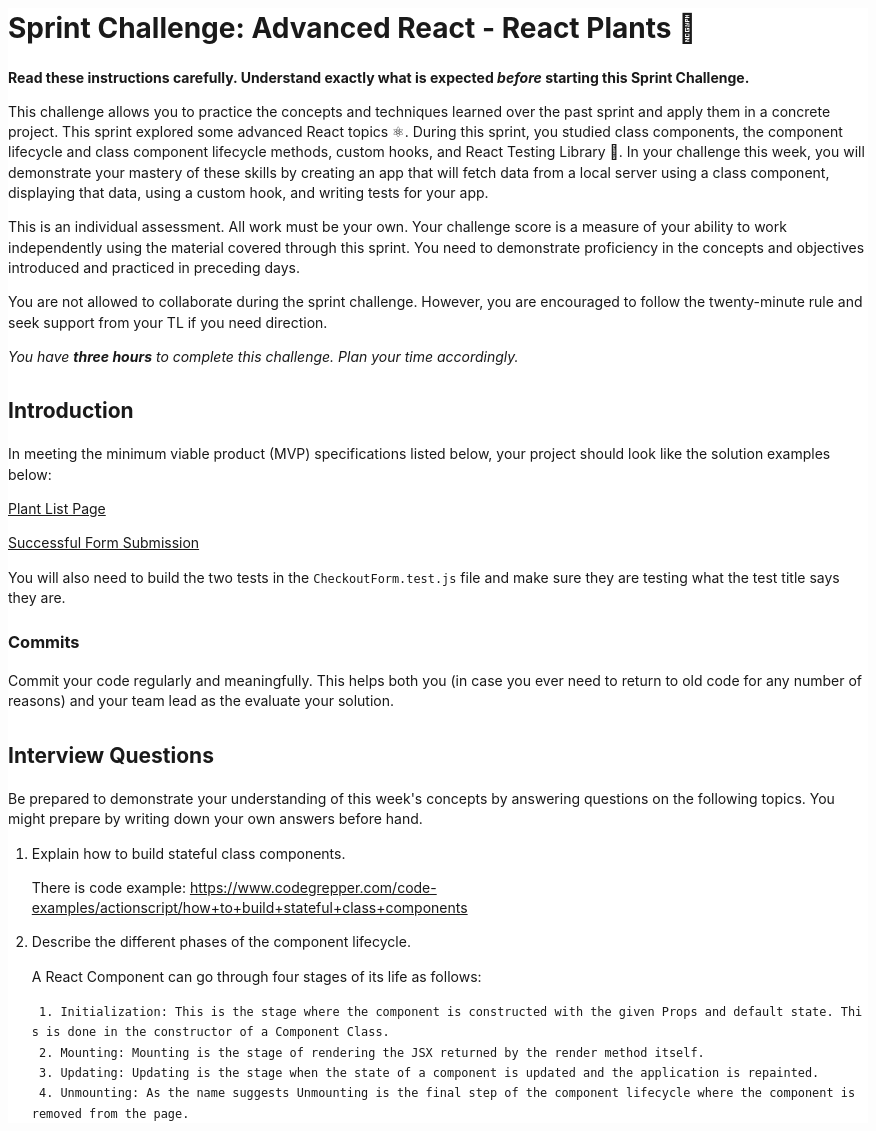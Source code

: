 # Sprint Challenge: Advanced React - React Plants 🌿

**Read these instructions carefully. Understand exactly what is expected _before_ starting this Sprint Challenge.**

This challenge allows you to practice the concepts and techniques learned over the past sprint and apply them in a concrete project. This sprint explored some advanced React topics ⚛️. During this sprint, you studied class components, the component lifecycle and class component lifecycle methods, custom hooks, and React Testing Library 🐙. In your challenge this week, you will demonstrate your mastery of these skills by creating an app that will fetch data from a local server using a class component, displaying that data, using a custom hook, and writing tests for your app.

This is an individual assessment. All work must be your own. Your challenge score is a measure of your ability to work independently using the material covered through this sprint. You need to demonstrate proficiency in the concepts and objectives introduced and practiced in preceding days.

You are not allowed to collaborate during the sprint challenge. However, you are encouraged to follow the twenty-minute rule and seek support from your TL if you need direction.

_You have **three hours** to complete this challenge. Plan your time accordingly._

## Introduction

In meeting the minimum viable product (MVP) specifications listed below, your project should look like the solution examples below:

[Plant List Page](https://tk-assets.lambdaschool.com/88008802-846c-46bb-8cf8-11ace219e2bf_ScreenShot2020-04-30at12.39.22PM.png)

[Successful Form Submission](https://tk-assets.lambdaschool.com/90ebefd4-ee0f-4b1c-884c-1336ce87441d_ScreenShot2020-04-30at12.40.56PM.png)

You will also need to build the two tests in the `CheckoutForm.test.js` file and make sure they are testing what the test title says they are.

### Commits

Commit your code regularly and meaningfully. This helps both you (in case you ever need to return to old code for any number of reasons) and your team lead as the evaluate your solution.

## Interview Questions

Be prepared to demonstrate your understanding of this week's concepts by answering questions on the following topics. You might prepare by writing down your own answers before hand.

1. Explain how to build stateful class components.

    There is code example: https://www.codegrepper.com/code-examples/actionscript/how+to+build+stateful+class+components

2. Describe the different phases of the component lifecycle.

    A React Component can go through four stages of its life as follows:

        1. Initialization: This is the stage where the component is constructed with the given Props and default state. This is done in the constructor of a Component Class.
        2. Mounting: Mounting is the stage of rendering the JSX returned by the render method itself.
        3. Updating: Updating is the stage when the state of a component is updated and the application is repainted.
        4. Unmounting: As the name suggests Unmounting is the final step of the component lifecycle where the component is removed from the page.
